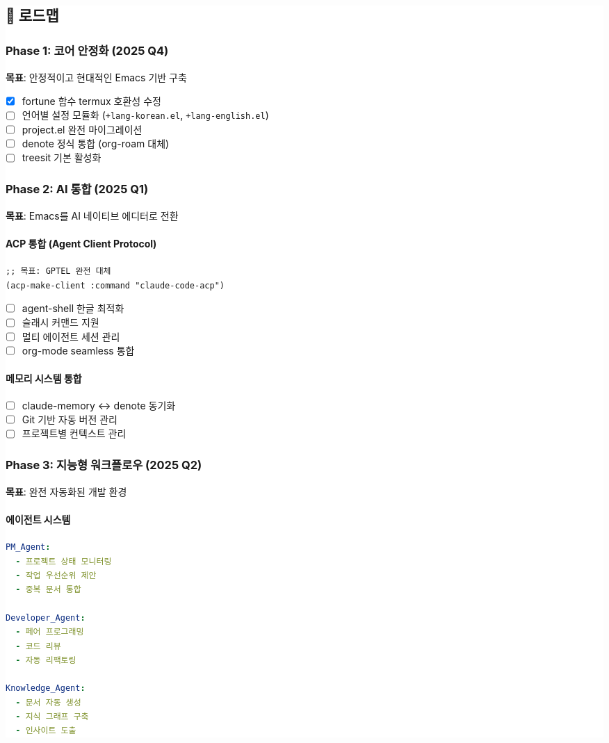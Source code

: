 
## 🚀 로드맵

### Phase 1: 코어 안정화 (2025 Q4)

**목표**: 안정적이고 현대적인 Emacs 기반 구축

- [x] fortune 함수 termux 호환성 수정
- [ ] 언어별 설정 모듈화 (`+lang-korean.el`, `+lang-english.el`)
- [ ] project.el 완전 마이그레이션
- [ ] denote 정식 통합 (org-roam 대체)
- [ ] treesit 기본 활성화

### Phase 2: AI 통합 (2025 Q1)

**목표**: Emacs를 AI 네이티브 에디터로 전환

#### ACP 통합 (Agent Client Protocol)
```elisp
;; 목표: GPTEL 완전 대체
(acp-make-client :command "claude-code-acp")
```

- [ ] agent-shell 한글 최적화
- [ ] 슬래시 커맨드 지원
- [ ] 멀티 에이전트 세션 관리
- [ ] org-mode seamless 통합

#### 메모리 시스템 통합
- [ ] claude-memory ↔ denote 동기화
- [ ] Git 기반 자동 버전 관리
- [ ] 프로젝트별 컨텍스트 관리

### Phase 3: 지능형 워크플로우 (2025 Q2)

**목표**: 완전 자동화된 개발 환경

#### 에이전트 시스템
```yaml
PM_Agent:
  - 프로젝트 상태 모니터링
  - 작업 우선순위 제안
  - 중복 문서 통합

Developer_Agent:
  - 페어 프로그래밍
  - 코드 리뷰
  - 자동 리팩토링

Knowledge_Agent:
  - 문서 자동 생성
  - 지식 그래프 구축
  - 인사이트 도출
```
